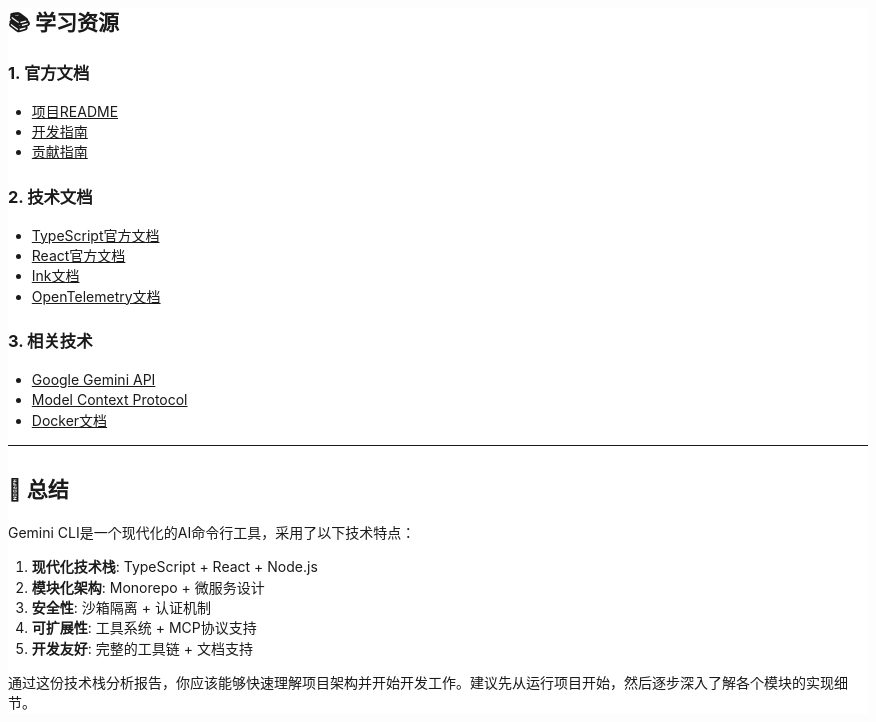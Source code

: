 
## 📚 学习资源

### 1. 官方文档
- [项目README](./README.md)
- [开发指南](./GEMINI.md)
- [贡献指南](./CONTRIBUTING.md)

### 2. 技术文档
- [TypeScript官方文档](https://www.typescriptlang.org/)
- [React官方文档](https://react.dev/)
- [Ink文档](https://github.com/vadimdemedes/ink)
- [OpenTelemetry文档](https://opentelemetry.io/)

### 3. 相关技术
- [Google Gemini API](https://ai.google.dev/)
- [Model Context Protocol](https://modelcontextprotocol.io/)
- [Docker文档](https://docs.docker.com/)

---

## 🎉 总结

Gemini CLI是一个现代化的AI命令行工具，采用了以下技术特点：

1. **现代化技术栈**: TypeScript + React + Node.js
2. **模块化架构**: Monorepo + 微服务设计
3. **安全性**: 沙箱隔离 + 认证机制
4. **可扩展性**: 工具系统 + MCP协议支持
5. **开发友好**: 完整的工具链 + 文档支持

通过这份技术栈分析报告，你应该能够快速理解项目架构并开始开发工作。建议先从运行项目开始，然后逐步深入了解各个模块的实现细节。 